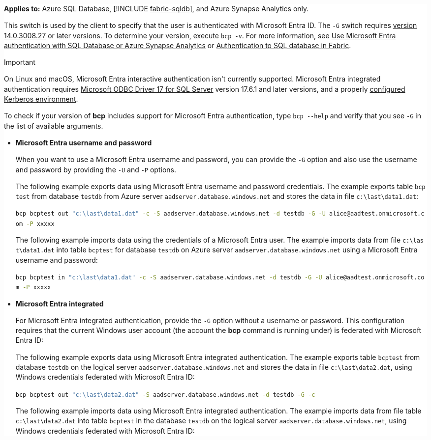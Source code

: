 **Applies to:** Azure SQL Database, [!INCLUDE [fabric-sqldb](../includes/fabric-sqldb.md)], and Azure Synapse Analytics only.

This switch is used by the client to specify that the user is authenticated with Microsoft Entra ID. The `-G` switch requires [version 14.0.3008.27](https://go.microsoft.com/fwlink/?LinkID=825643) or later versions. To determine your version, execute `bcp -v`. For more information, see [Use Microsoft Entra authentication with SQL Database or Azure Synapse Analytics](/azure/sql-database/sql-database-aad-authentication) or [Authentication to SQL database in Fabric](/fabric/database/sql/authentication).

> [!IMPORTANT]  
> On Linux and macOS, Microsoft Entra interactive authentication isn't currently supported. Microsoft Entra integrated authentication requires [Microsoft ODBC Driver 17 for SQL Server](../connect/odbc/download-odbc-driver-for-sql-server.md) version 17.6.1 and later versions, and a properly [configured Kerberos environment](../connect/odbc/linux-mac/using-integrated-authentication.md#configure-kerberos).

To check if your version of **bcp** includes support for Microsoft Entra authentication, type `bcp --help` and verify that you see `-G` in the list of available arguments.

- **Microsoft Entra username and password**

  When you want to use a Microsoft Entra username and password, you can provide the `-G` option and also use the username and password by providing the `-U` and `-P` options.

  The following example exports data using Microsoft Entra username and password credentials. The example exports table `bcptest` from database `testdb` from Azure server `aadserver.database.windows.net` and stores the data in file `c:\last\data1.dat`:

  ```cmd
  bcp bcptest out "c:\last\data1.dat" -c -S aadserver.database.windows.net -d testdb -G -U alice@aadtest.onmicrosoft.com -P xxxxx
  ```

  The following example imports data using the credentials of a Microsoft Entra user. The example imports data from file `c:\last\data1.dat` into table `bcptest` for database `testdb` on Azure server `aadserver.database.windows.net` using a Microsoft Entra username and password:

  ```cmd
  bcp bcptest in "c:\last\data1.dat" -c -S aadserver.database.windows.net -d testdb -G -U alice@aadtest.onmicrosoft.com -P xxxxx
  ```

- **Microsoft Entra integrated**

  For Microsoft Entra integrated authentication, provide the `-G` option without a username or password. This configuration requires that the current Windows user account (the account the **bcp** command is running under) is federated with Microsoft Entra ID:

  The following example exports data using Microsoft Entra integrated authentication. The example exports table `bcptest` from database `testdb` on the logical server `aadserver.database.windows.net` and stores the data in file `c:\last\data2.dat`, using Windows credentials federated with Microsoft Entra ID:

  ```cmd
  bcp bcptest out "c:\last\data2.dat" -S aadserver.database.windows.net -d testdb -G -c
  ```

  The following example imports data using Microsoft Entra integrated authentication. The example imports data from file table `c:\last\data2.dat` into table `bcptest` in the database `testdb` on the logical server `aadserver.database.windows.net`, using Windows credentials federated with Microsoft Entra ID:
